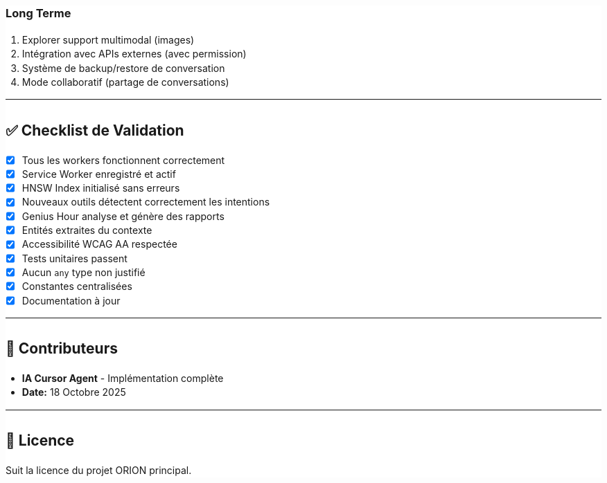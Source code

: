 ### Long Terme
1. Explorer support multimodal (images)
2. Intégration avec APIs externes (avec permission)
3. Système de backup/restore de conversation
4. Mode collaboratif (partage de conversations)

---

## ✅ Checklist de Validation

- [x] Tous les workers fonctionnent correctement
- [x] Service Worker enregistré et actif
- [x] HNSW Index initialisé sans erreurs
- [x] Nouveaux outils détectent correctement les intentions
- [x] Genius Hour analyse et génère des rapports
- [x] Entités extraites du contexte
- [x] Accessibilité WCAG AA respectée
- [x] Tests unitaires passent
- [x] Aucun `any` type non justifié
- [x] Constantes centralisées
- [x] Documentation à jour

---

## 👥 Contributeurs
- **IA Cursor Agent** - Implémentation complète
- **Date:** 18 Octobre 2025

---

## 📄 Licence
Suit la licence du projet ORION principal.
